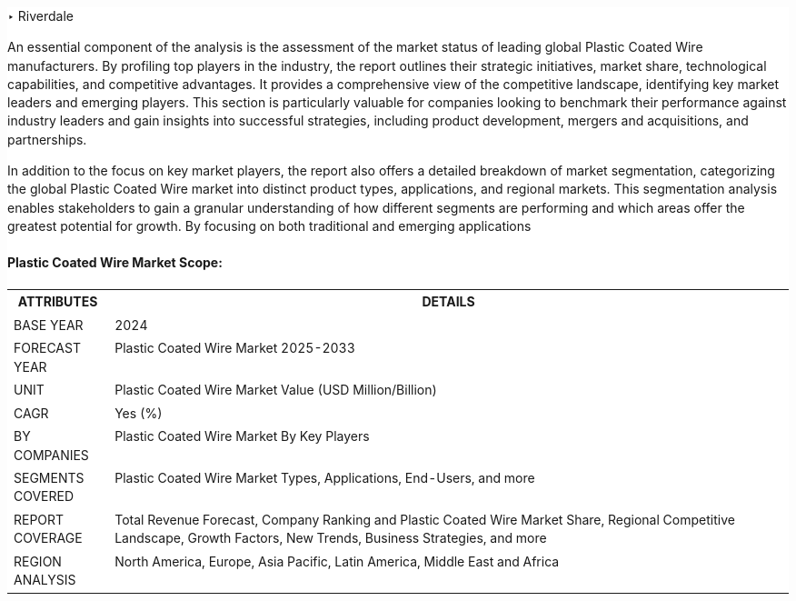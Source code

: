 ‣ Riverdale

An essential component of the analysis is the assessment of the market status of leading global Plastic Coated Wire manufacturers. By profiling top players in the industry, the report outlines their strategic initiatives, market share, technological capabilities, and competitive advantages. It provides a comprehensive view of the competitive landscape, identifying key market leaders and emerging players. This section is particularly valuable for companies looking to benchmark their performance against industry leaders and gain insights into successful strategies, including product development, mergers and acquisitions, and partnerships.

In addition to the focus on key market players, the report also offers a detailed breakdown of market segmentation, categorizing the global Plastic Coated Wire market into distinct product types, applications, and regional markets. This segmentation analysis enables stakeholders to gain a granular understanding of how different segments are performing and which areas offer the greatest potential for growth. By focusing on both traditional and emerging applications

<h4>Plastic Coated Wire Market Scope:</h4>
<table>
<tr>
<th>ATTRIBUTES</th>
<th>DETAILS</th>
</tr>
<tr>
<td>BASE YEAR</td>
<td>2024</td>
</tr>
<tr>
<td>FORECAST YEAR</td>
<td>Plastic Coated Wire Market 2025-2033</td>
</tr>
<tr>
<td>UNIT</td>
<td>Plastic Coated Wire Market Value (USD Million/Billion)</td>
<tr>
<td>CAGR</td>
<td>Yes (%)</td>
</tr>
</tr>
<tr>
<td>BY COMPANIES</td>
<td>Plastic Coated Wire Market By Key Players</td>
</tr>
<tr>
<td>SEGMENTS COVERED</td>
<td>Plastic Coated Wire Market Types, Applications, End-Users, and more</td>
</tr>
<tr>
<td>REPORT COVERAGE</td>
<td>Total Revenue Forecast, Company Ranking and Plastic Coated Wire Market Share, Regional Competitive Landscape, Growth Factors, New Trends, Business Strategies, and more</td>
</tr>
<tr>
<td>REGION ANALYSIS</td>
<td>North America, Europe, Asia Pacific, Latin America, Middle East and Africa</td>
</tr>
</table>
